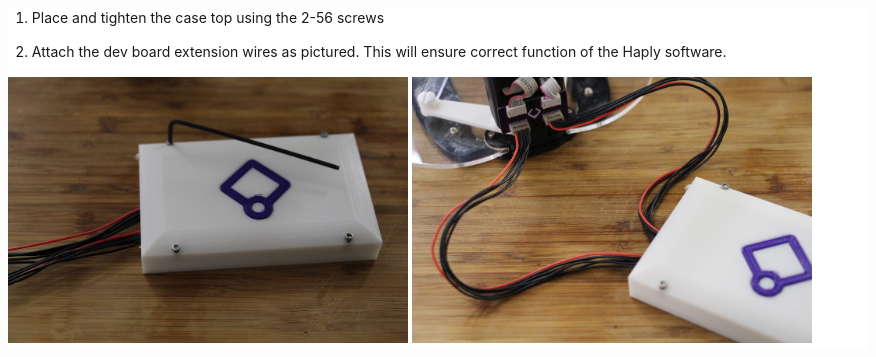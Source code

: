 1. Place and tighten the case top using the 2-56 screws

2. Attach the dev board extension wires as pictured. This will ensure correct function of the Haply software.

<img src="media/image024.jpg" width="400"> <img src="media/image025.jpg" width="400">
